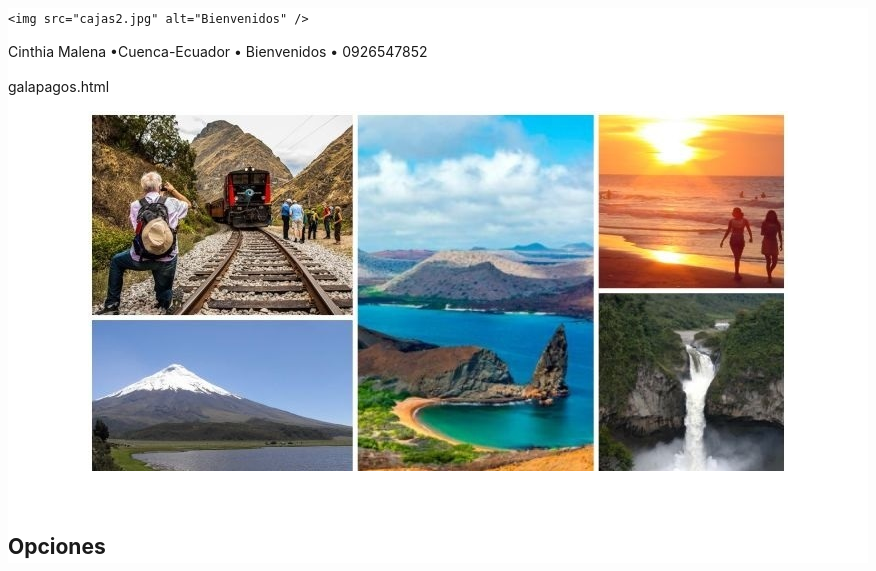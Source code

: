     <img src="cajas2.jpg" alt="Bienvenidos" />
   
</aside>
<footer>
        Cinthia Malena &#8226;Cuenca-Ecuador &#8226; Bienvenidos &#8226; 0926547852
</footer>
</body>
</html>

galapagos.html

<!DOCTYPE html>
<html lang="es">
<head>
    <meta charset="UTF-8">
    <meta name="keywords" content="cajas, nariz del diablo, puyo, quito,galapagos" />       
   <link type="text/css" rel="stylesheet" href="./css/margen.css"/>   
   <link type="text/css" rel="stylesheet" href="./css/estilos.css"/>
    <title>Galapagos</title>
    
</head>
<body>
<header>
    <img src="logo1.jpg" alt="Bienvenidos" />
</header>
    <aside class="Publicidad">
            <h1>
                    Opciones